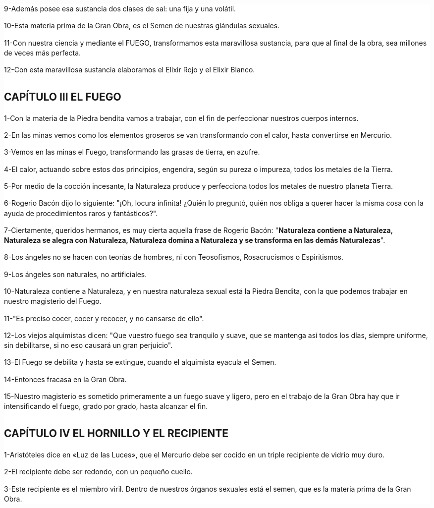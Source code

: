 9-Además posee esa sustancia dos clases de sal: una fija y una volátil.

10-Esta materia prima de la Gran Obra, es el Semen de nuestras glándulas sexuales.

11-Con nuestra ciencia y mediante el FUEGO, transformamos esta maravillosa sustancia, para que al final de la obra, sea millones de veces más perfecta.

12-Con esta maravillosa sustancia elaboramos el Elixir Rojo y el Elixir Blanco.

## CAPÍTULO III EL FUEGO

1-Con la materia de la Piedra bendita vamos a trabajar, con el fin de perfeccionar nuestros cuerpos internos.

2-En las minas vemos como los elementos groseros se van transformando con el calor, hasta convertirse en Mercurio.

3-Vemos en las minas el Fuego, transformando las grasas de tierra, en azufre.

4-El calor, actuando sobre estos dos principios, engendra, según su pureza o impureza, todos los metales de la Tierra.

5-Por medio de la cocción incesante, la Naturaleza produce y perfecciona todos los metales de nuestro planeta Tierra.

6-Rogerio Bacón dijo lo siguiente: "¡Oh, locura infinita! ¿Quién lo preguntó, quién nos obliga a querer hacer la misma cosa con la ayuda de procedimientos raros y fantásticos?".

7-Ciertamente, queridos hermanos, es muy cierta aquella frase de Rogerio Bacón: "**Naturaleza contiene a Naturaleza, Naturaleza se alegra con Naturaleza, Naturaleza domina a Naturaleza y se transforma en las demás Naturalezas**".

8-Los ángeles no se hacen con teorías de hombres, ni con Teosofismos, Rosacrucismos o Espiritismos.

9-Los ángeles son naturales, no artificiales.

10-Naturaleza contiene a Naturaleza, y en nuestra naturaleza sexual está la Piedra Bendita, con la que podemos trabajar en nuestro magisterio del Fuego.

11-"Es preciso cocer, cocer y recocer, y no cansarse de ello".

12-Los viejos alquimistas dicen: "Que vuestro fuego sea tranquilo y suave, que se mantenga así todos los días, siempre uniforme, sin debilitarse, si no eso causará un gran perjuicio".

13-El Fuego se debilita y hasta se extingue, cuando el alquimista eyacula el Semen.

14-Entonces fracasa en la Gran Obra.

15-Nuestro magisterio es sometido primeramente a un fuego suave y ligero, pero en el trabajo de la Gran Obra hay que ir intensificando el fuego, grado por grado, hasta alcanzar el fin.

## CAPÍTULO IV EL HORNILLO Y EL RECIPIENTE

1-Aristóteles dice en «Luz de las Luces», que el Mercurio debe ser cocido en un triple recipiente de vidrio muy duro.

2-El recipiente debe ser redondo, con un pequeño cuello.

3-Este recipiente es el miembro viril. Dentro de nuestros órganos sexuales está el semen, que es la materia prima de la Gran Obra.
